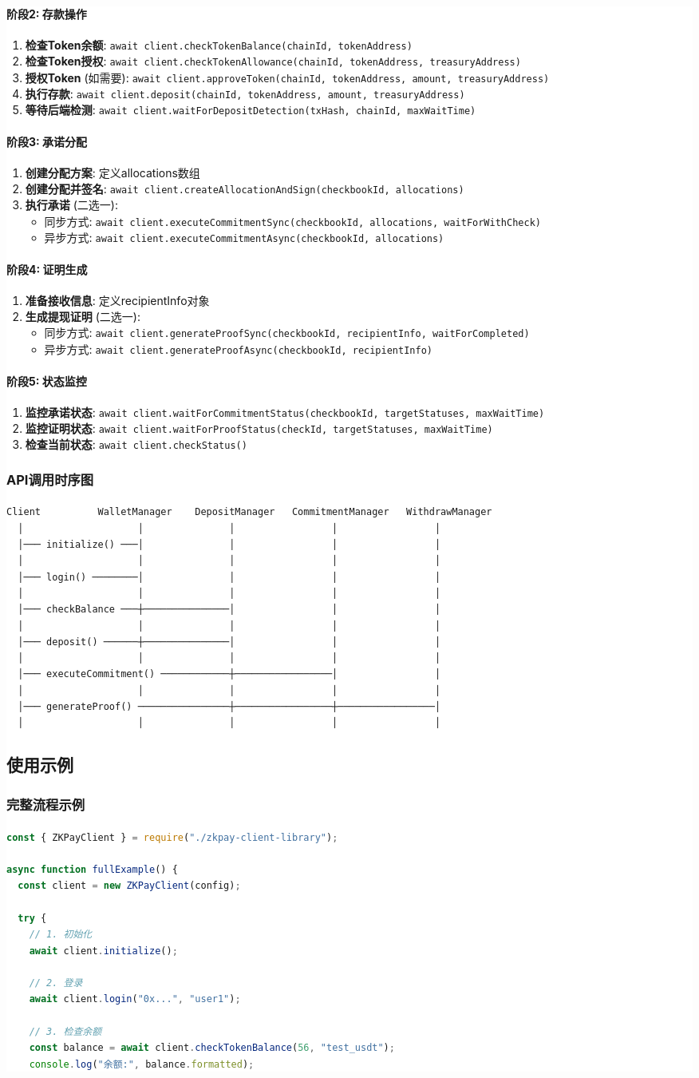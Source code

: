 #### 阶段2: 存款操作
1. **检查Token余额**: `await client.checkTokenBalance(chainId, tokenAddress)`
2. **检查Token授权**: `await client.checkTokenAllowance(chainId, tokenAddress, treasuryAddress)`
3. **授权Token** (如需要): `await client.approveToken(chainId, tokenAddress, amount, treasuryAddress)`
4. **执行存款**: `await client.deposit(chainId, tokenAddress, amount, treasuryAddress)`
5. **等待后端检测**: `await client.waitForDepositDetection(txHash, chainId, maxWaitTime)`

#### 阶段3: 承诺分配
1. **创建分配方案**: 定义allocations数组
2. **创建分配并签名**: `await client.createAllocationAndSign(checkbookId, allocations)`
3. **执行承诺** (二选一):
   - 同步方式: `await client.executeCommitmentSync(checkbookId, allocations, waitForWithCheck)`
   - 异步方式: `await client.executeCommitmentAsync(checkbookId, allocations)`

#### 阶段4: 证明生成
1. **准备接收信息**: 定义recipientInfo对象
2. **生成提现证明** (二选一):
   - 同步方式: `await client.generateProofSync(checkbookId, recipientInfo, waitForCompleted)`
   - 异步方式: `await client.generateProofAsync(checkbookId, recipientInfo)`

#### 阶段5: 状态监控
1. **监控承诺状态**: `await client.waitForCommitmentStatus(checkbookId, targetStatuses, maxWaitTime)`
2. **监控证明状态**: `await client.waitForProofStatus(checkId, targetStatuses, maxWaitTime)`
3. **检查当前状态**: `await client.checkStatus()`

### API调用时序图

```
Client          WalletManager    DepositManager   CommitmentManager   WithdrawManager
  │                    │               │                 │                 │
  │─── initialize() ───│               │                 │                 │
  │                    │               │                 │                 │
  │─── login() ────────│               │                 │                 │
  │                    │               │                 │                 │
  │─── checkBalance ───┼───────────────│                 │                 │
  │                    │               │                 │                 │
  │─── deposit() ──────┼───────────────│                 │                 │
  │                    │               │                 │                 │
  │─── executeCommitment() ────────────┼─────────────────│                 │
  │                    │               │                 │                 │
  │─── generateProof() ────────────────┼─────────────────┼─────────────────│
  │                    │               │                 │                 │
```

## 使用示例

### 完整流程示例

```javascript
const { ZKPayClient } = require("./zkpay-client-library");

async function fullExample() {
  const client = new ZKPayClient(config);

  try {
    // 1. 初始化
    await client.initialize();

    // 2. 登录
    await client.login("0x...", "user1");

    // 3. 检查余额
    const balance = await client.checkTokenBalance(56, "test_usdt");
    console.log("余额:", balance.formatted);
```